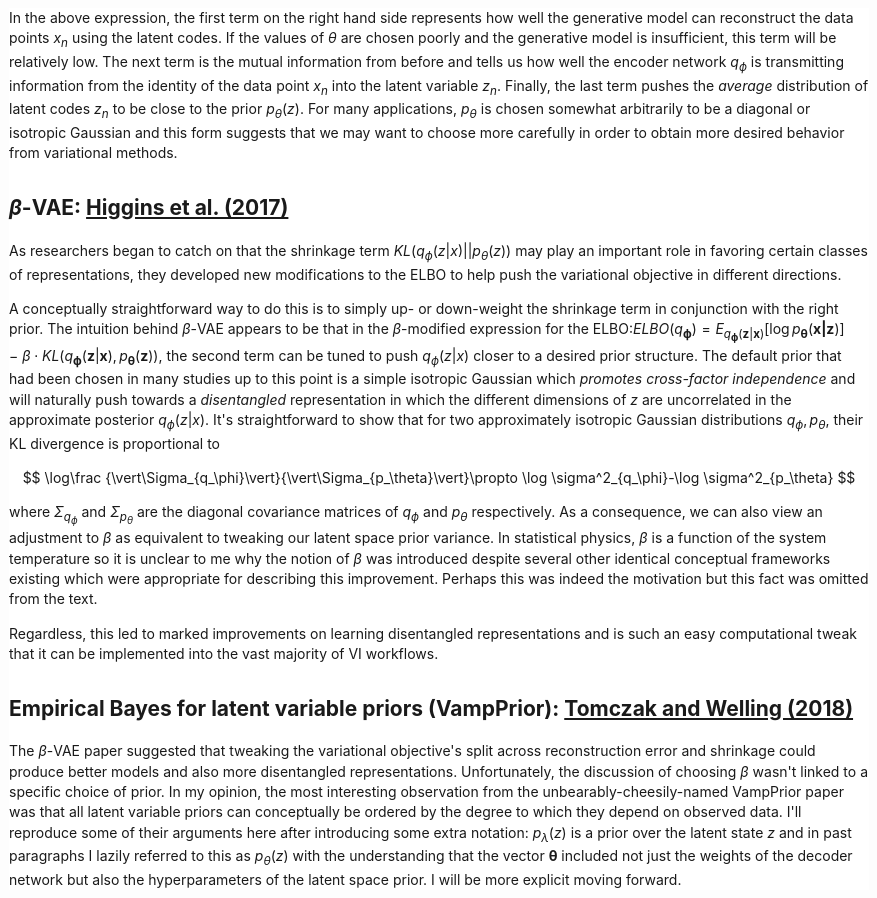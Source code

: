 
In the above expression, the first term on the right hand side represents how well the generative model can reconstruct the data points $x_n$ using the latent codes. If the values of $\theta$ are chosen poorly and the generative model is insufficient, this term will be relatively low. The next term is the mutual information from before and tells us how well the encoder network $q_\phi$ is transmitting information from the identity of the data point $x_n$ into the latent variable $z_n$. Finally, the last term pushes the *average* distribution of latent codes $z_n$ to be close to the prior $p_\theta(z)$. For many applications, $p_\theta$ is chosen somewhat arbitrarily to be a diagonal or isotropic Gaussian and this form suggests that we may want to choose more carefully in order to obtain more desired behavior from variational methods.

## $\beta$-VAE: [Higgins et al. (2017)](https://openreview.net/pdf?id=Sy2fzU9gl)

As researchers began to catch on that the shrinkage term $KL(q_\phi(z\vert x)\vert\vert p_\theta(z))$ may play an important role in favoring certain classes of representations, they developed new modifications to the ELBO to help push the variational objective in different directions. 

A conceptually straightforward way to do this is to simply up- or down-weight the shrinkage term in conjunction with the right prior. The intuition behind $\beta$-VAE appears to be that in the $\beta$-modified expression for the ELBO:$ELBO(q_\boldsymbol{\phi}) =  E_{q_\boldsymbol{\phi}(\boldsymbol{z}\vert \boldsymbol{x})}[\log p_{\boldsymbol{\theta}}(\boldsymbol{x\vert z})] -\ \beta \cdot KL(q_\boldsymbol{\phi}(\boldsymbol{z}\vert \boldsymbol{x}),p_{\boldsymbol{\theta}}(\boldsymbol{z}))$, the second term can be tuned to push $q_\phi(z\vert x)$ closer to a desired prior structure. The default prior that had been chosen in many studies up to this point is a simple isotropic Gaussian which *promotes cross-factor independence* and will naturally push towards a *disentangled* representation in which the different dimensions of $z$ are uncorrelated in the approximate posterior $q_\phi(z\vert x)$. It's straightforward to show that for two approximately isotropic Gaussian distributions $q_\phi, p_\theta$, their KL divergence is proportional to 

$$
\log\frac {\vert\Sigma_{q_\phi}\vert}{\vert\Sigma_{p_\theta}\vert}\propto \log \sigma^2_{q_\phi}-\log \sigma^2_{p_\theta}
$$

where $\Sigma_{q_{\phi}}$ and $\Sigma_{p_\theta}$ are the diagonal covariance matrices of $q_\phi$ and $p_\theta$ respectively. As a consequence, we can also view an adjustment to $\beta$ as equivalent to tweaking our latent space prior variance. In statistical physics, $\beta$ is a function of the system temperature so it is unclear to me why the notion of $\beta$ was introduced despite several other identical conceptual frameworks existing which were appropriate for describing this improvement. Perhaps this was indeed the motivation but this fact was omitted from the text.

Regardless, this led to marked improvements on learning disentangled representations and is such an easy computational tweak that it can be implemented into the vast majority of VI workflows.

## Empirical Bayes for latent variable priors (VampPrior): [Tomczak and Welling (2018)](https://arxiv.org/pdf/1705.07120.pdf)

The $\beta$-VAE paper suggested that tweaking the variational objective's split across reconstruction error and shrinkage could produce better models and also more disentangled representations. Unfortunately, the discussion of choosing $\beta$ wasn't linked to a specific choice of prior. In my opinion, the most interesting observation from the unbearably-cheesily-named VampPrior paper was that all latent variable priors can conceptually be ordered by the degree to which they depend on observed data. I'll reproduce some of their arguments here after introducing some extra notation: $p_\lambda(z)$ is a prior over the latent state $z$ and in past paragraphs I lazily referred to this as $p_\theta(z)$ with the understanding that the vector $\boldsymbol{\theta}$ included not just the weights of the decoder network but also the hyperparameters of the latent space prior. I will be more explicit moving forward.
